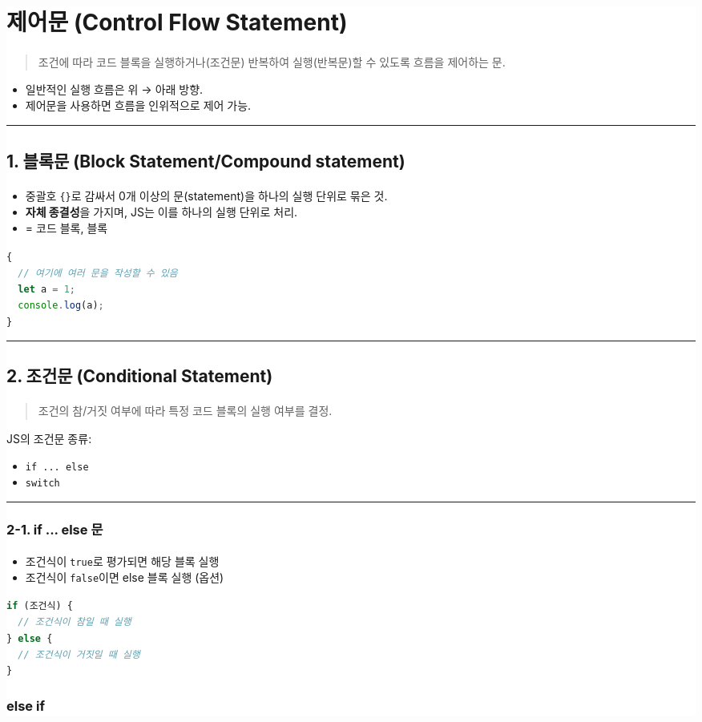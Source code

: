 # 제어문 (Control Flow Statement)

> 조건에 따라 코드 블록을 실행하거나(조건문) 반복하여 실행(반복문)할 수 있도록 흐름을 제어하는 문.
> 
- 일반적인 실행 흐름은 위 → 아래 방향.
- 제어문을 사용하면 흐름을 인위적으로 제어 가능.

---

## 1. 블록문 (Block Statement/Compound statement)

- 중괄호 `{}`로 감싸서 0개 이상의 문(statement)을 하나의 실행 단위로 묶은 것.
- **자체 종결성**을 가지며, JS는 이를 하나의 실행 단위로 처리.
- = 코드 블록, 블록

```jsx
{
  // 여기에 여러 문을 작성할 수 있음
  let a = 1;
  console.log(a);
}

```

---

## 2. 조건문 (Conditional Statement)

> 조건의 참/거짓 여부에 따라 특정 코드 블록의 실행 여부를 결정.
> 

JS의 조건문 종류:

- `if ... else`
- `switch`

---

### 2-1. if ... else 문

- 조건식이 `true`로 평가되면 해당 블록 실행
- 조건식이 `false`이면 else 블록 실행 (옵션)

```jsx
if (조건식) {
  // 조건식이 참일 때 실행
} else {
  // 조건식이 거짓일 때 실행
}

```

### else if
